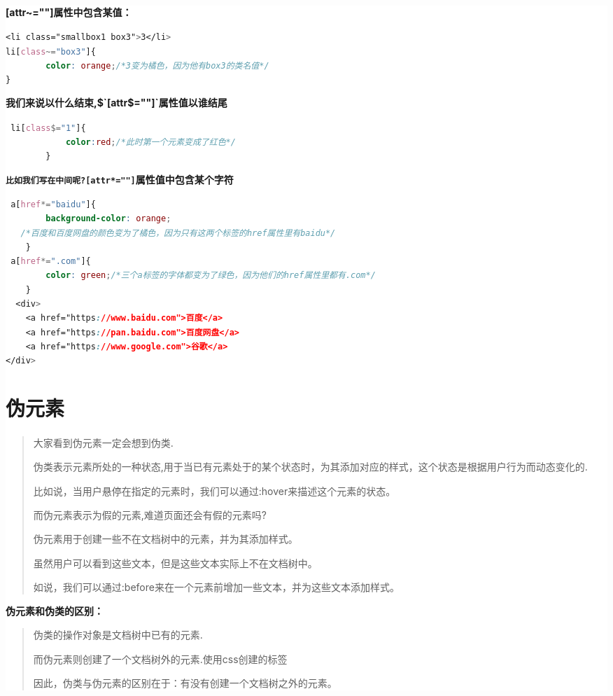 **[attr~=""]属性中包含某值：**

```css
<li class="smallbox1 box3">3</li>
li[class~="box3"]{
        color: orange;/*3变为橘色，因为他有box3的类名值*/
}
```

**我们来说以什么结束,$`[attr$=""]`属性值以谁结尾**

```css
 li[class$="1"]{
			color:red;/*此时第一个元素变成了红色*/
		}
```

**`比如我们写在中间呢?[attr*=""]`属性值中包含某个字符**

```css
 a[href*="baidu"]{
        background-color: orange;
   /*百度和百度网盘的颜色变为了橘色，因为只有这两个标签的href属性里有baidu*/
    }
 a[href*=".com"]{
        color: green;/*三个a标签的字体都变为了绿色，因为他们的href属性里都有.com*/
    }
  <div>
    <a href="https://www.baidu.com">百度</a>
    <a href="https://pan.baidu.com">百度网盘</a>
    <a href="https://www.google.com">谷歌</a>
</div>
```

# 伪元素

> 大家看到伪元素一定会想到伪类.
>
> 伪类表示元素所处的一种状态,用于当已有元素处于的某个状态时，为其添加对应的样式，这个状态是根据用户行为而动态变化的.
>
> 比如说，当用户悬停在指定的元素时，我们可以通过:hover来描述这个元素的状态。
>
> 而伪元素表示为假的元素,难道页面还会有假的元素吗?
>
> 伪元素用于创建一些不在文档树中的元素，并为其添加样式。
>
> 虽然用户可以看到这些文本，但是这些文本实际上不在文档树中。
>
> 如说，我们可以通过:before来在一个元素前增加一些文本，并为这些文本添加样式。

**伪元素和伪类的区别：**

> 伪类的操作对象是文档树中已有的元素.
>
> 而伪元素则创建了一个文档树外的元素.使用css创建的标签
>
> 因此，伪类与伪元素的区别在于：有没有创建一个文档树之外的元素。
